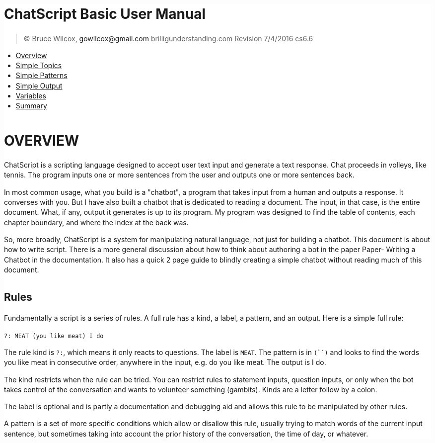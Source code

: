 # ChatScript Basic User Manual

> © Bruce Wilcox, gowilcox@gmail.com brilligunderstanding.com
> Revision 7/4/2016 cs6.6

* [Overview](ChatScript-Basic-User-Manual.md#overview)
* [Simple Topics](ChatScript-Basic-User-Manual.md#simple-topics)
* [Simple Patterns](ChatScript-Basic-User-Manual.md#simple-patterns)
* [Simple Output](ChatScript-Basic-User-Manual.md#simple-output)
* [Variables](ChatScript-Basic-User-Manual.md#variables)
* [Summary](ChatScript-Basic-User-Manual.md#summary)


# OVERVIEW

ChatScript is a scripting language designed to accept user text input and generate a text
response. Chat proceeds in volleys, like tennis. The program inputs one or more
sentences from the user and outputs one or more sentences back.

In most common usage, what you build is a "chatbot", a program that takes input from a
human and outputs a response. It converses with you. But I have also built a chatbot that
is dedicated to reading a document. The input, in that case, is the entire document. What,
if any, output it generates is up to its program. My program was designed to find the table
of contents, each chapter boundary, and where the index at the back was.

So, more broadly, ChatScript is a system for manipulating natural language, not just for
building a chatbot.
This document is about how to write script. There is a more general discussion about how
to think about authoring a bot in the paper Paper- Writing a Chatbot in the
documentation. It also has a quick 2 page guide to blindly creating a simple chatbot
without reading much of this document. 

## Rules 

Fundamentally a script is a series of rules. A full rule has a kind, a label, a
pattern, and an output. Here is a simple full rule: 

```
?: MEAT (you like meat) I do
```

The rule kind is `?:`, which means it only reacts to questions. The label is `MEAT`. The
pattern is in `(``)` and looks to find the words you like meat in consecutive order, anywhere
in the input, e.g. do you like meat. The output is I do.

The kind restricts when the rule can be tried. You can restrict rules to statement inputs,
question inputs, or only when the bot takes control of the conversation and wants to
volunteer something (gambits). Kinds are a letter follow by a colon.

The label is optional and is partly a documentation and debugging aid and allows this rule
to be manipulated by other rules.

A pattern is a set of more specific conditions which allow or disallow this rule, usually
trying to match words of the current input sentence, but sometimes taking into account
the prior history of the conversation, the time of day, or whatever.
